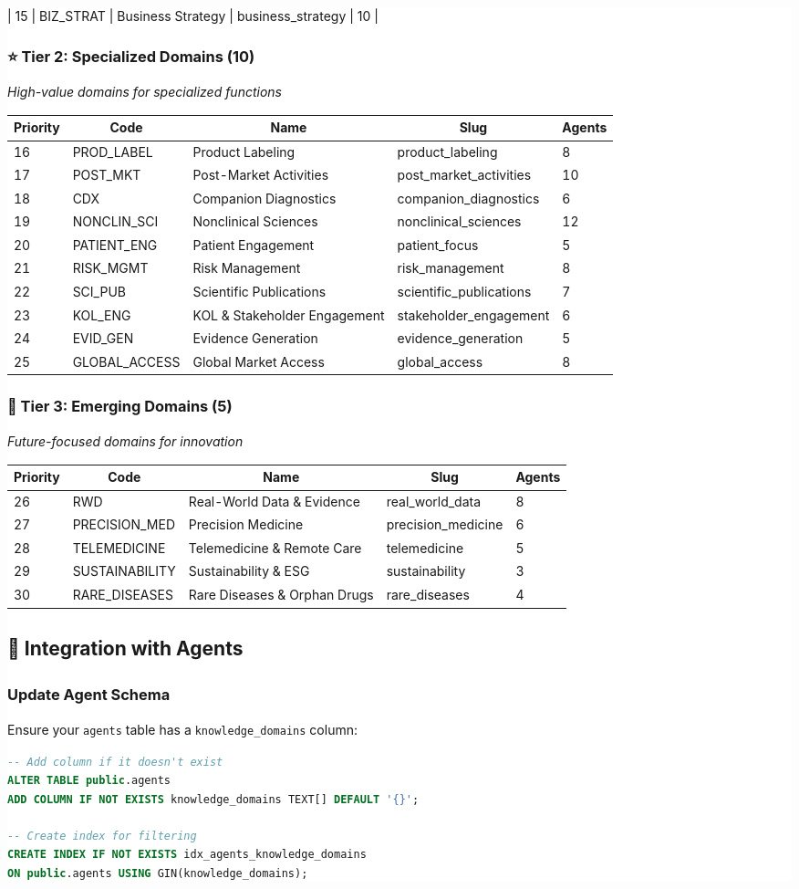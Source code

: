 | 15 | BIZ_STRAT | Business Strategy | business_strategy | 10 |

### ⭐ Tier 2: Specialized Domains (10)
*High-value domains for specialized functions*

| Priority | Code | Name | Slug | Agents |
|----------|------|------|------|--------|
| 16 | PROD_LABEL | Product Labeling | product_labeling | 8 |
| 17 | POST_MKT | Post-Market Activities | post_market_activities | 10 |
| 18 | CDX | Companion Diagnostics | companion_diagnostics | 6 |
| 19 | NONCLIN_SCI | Nonclinical Sciences | nonclinical_sciences | 12 |
| 20 | PATIENT_ENG | Patient Engagement | patient_focus | 5 |
| 21 | RISK_MGMT | Risk Management | risk_management | 8 |
| 22 | SCI_PUB | Scientific Publications | scientific_publications | 7 |
| 23 | KOL_ENG | KOL & Stakeholder Engagement | stakeholder_engagement | 6 |
| 24 | EVID_GEN | Evidence Generation | evidence_generation | 5 |
| 25 | GLOBAL_ACCESS | Global Market Access | global_access | 8 |

### 🚀 Tier 3: Emerging Domains (5)
*Future-focused domains for innovation*

| Priority | Code | Name | Slug | Agents |
|----------|------|------|------|--------|
| 26 | RWD | Real-World Data & Evidence | real_world_data | 8 |
| 27 | PRECISION_MED | Precision Medicine | precision_medicine | 6 |
| 28 | TELEMEDICINE | Telemedicine & Remote Care | telemedicine | 5 |
| 29 | SUSTAINABILITY | Sustainability & ESG | sustainability | 3 |
| 30 | RARE_DISEASES | Rare Diseases & Orphan Drugs | rare_diseases | 4 |

## 🔧 Integration with Agents

### Update Agent Schema

Ensure your `agents` table has a `knowledge_domains` column:

```sql
-- Add column if it doesn't exist
ALTER TABLE public.agents
ADD COLUMN IF NOT EXISTS knowledge_domains TEXT[] DEFAULT '{}';

-- Create index for filtering
CREATE INDEX IF NOT EXISTS idx_agents_knowledge_domains
ON public.agents USING GIN(knowledge_domains);
```
